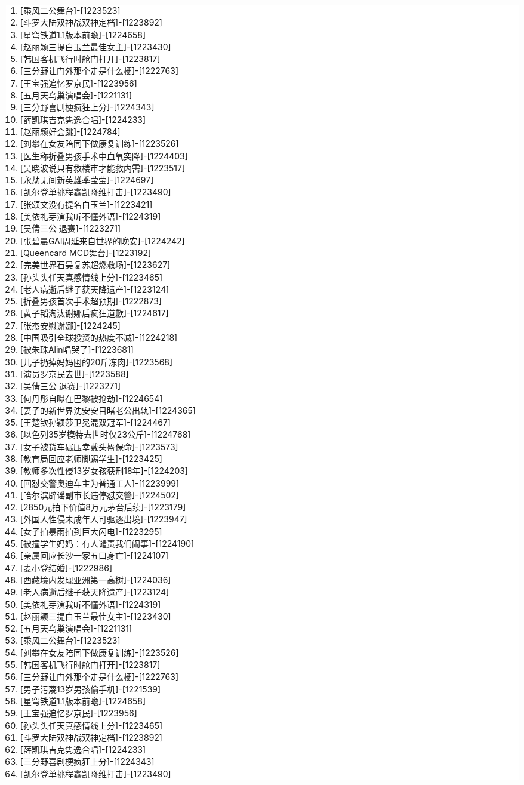 1. [乘风二公舞台]-[1223523]
1. [斗罗大陆双神战双神定档]-[1223892]
1. [星穹铁道1.1版本前瞻]-[1224658]
1. [赵丽颖三提白玉兰最佳女主]-[1223430]
1. [韩国客机飞行时舱门打开]-[1223817]
1. [三分野让门外那个走是什么梗]-[1222763]
1. [王宝强追忆罗京民]-[1223956]
1. [五月天鸟巢演唱会]-[1221131]
1. [三分野喜剧梗疯狂上分]-[1224343]
1. [薛凯琪吉克隽逸合唱]-[1224233]
1. [赵丽颖好会跳]-[1224784]
1. [刘攀在女友陪同下做康复训练]-[1223526]
1. [医生称折叠男孩手术中血氧突降]-[1224403]
1. [吴晓波说只有救楼市才能救内需]-[1223517]
1. [永劫无间新英雄季莹莹]-[1224697]
1. [凯尔登单挑程鑫凯降维打击]-[1223490]
1. [张颂文没有提名白玉兰]-[1223421]
1. [美依礼芽演我听不懂外语]-[1224319]
1. [吴倩三公 退赛]-[1223271]
1. [张碧晨GAI周延来自世界的晚安]-[1224242]
1. [Queencard MCD舞台]-[1223192]
1. [完美世界石昊复苏超燃救场]-[1223627]
1. [孙头头任天真感情线上分]-[1223465]
1. [老人病逝后继子获天降遗产]-[1223124]
1. [折叠男孩首次手术超预期]-[1222873]
1. [黄子韬淘汰谢娜后疯狂道歉]-[1224617]
1. [张杰安慰谢娜]-[1224245]
1. [中国吸引全球投资的热度不减]-[1224218]
1. [被朱珠Alin唱哭了]-[1223681]
1. [儿子扔掉妈妈囤的20斤冻肉]-[1223568]
1. [演员罗京民去世]-[1223588]
1. [吴倩三公 退赛]-[1223271]
1. [何丹彤自曝在巴黎被抢劫]-[1224654]
1. [妻子的新世界沈安安目睹老公出轨]-[1224365]
1. [王楚钦孙颖莎卫冕混双冠军]-[1224467]
1. [以色列35岁模特去世时仅23公斤]-[1224768]
1. [女子被货车碾压幸戴头盔保命]-[1223573]
1. [教育局回应老师脚踢学生]-[1223425]
1. [教师多次性侵13岁女孩获刑18年]-[1224203]
1. [回怼交警奥迪车主为普通工人]-[1223999]
1. [哈尔滨辟谣副市长违停怼交警]-[1224502]
1. [2850元拍下价值8万元茅台后续]-[1223179]
1. [外国人性侵未成年人可驱逐出境]-[1223947]
1. [女子拍暴雨拍到巨大闪电]-[1223295]
1. [被撞学生妈妈：有人谴责我们闹事]-[1224190]
1. [亲属回应长沙一家五口身亡]-[1224107]
1. [麦小登结婚]-[1222986]
1. [西藏境内发现亚洲第一高树]-[1224036]
1. [老人病逝后继子获天降遗产]-[1223124]
1. [美依礼芽演我听不懂外语]-[1224319]
1. [赵丽颖三提白玉兰最佳女主]-[1223430]
1. [五月天鸟巢演唱会]-[1221131]
1. [乘风二公舞台]-[1223523]
1. [刘攀在女友陪同下做康复训练]-[1223526]
1. [韩国客机飞行时舱门打开]-[1223817]
1. [三分野让门外那个走是什么梗]-[1222763]
1. [男子污蔑13岁男孩偷手机]-[1221539]
1. [星穹铁道1.1版本前瞻]-[1224658]
1. [王宝强追忆罗京民]-[1223956]
1. [孙头头任天真感情线上分]-[1223465]
1. [斗罗大陆双神战双神定档]-[1223892]
1. [薛凯琪吉克隽逸合唱]-[1224233]
1. [三分野喜剧梗疯狂上分]-[1224343]
1. [凯尔登单挑程鑫凯降维打击]-[1223490]